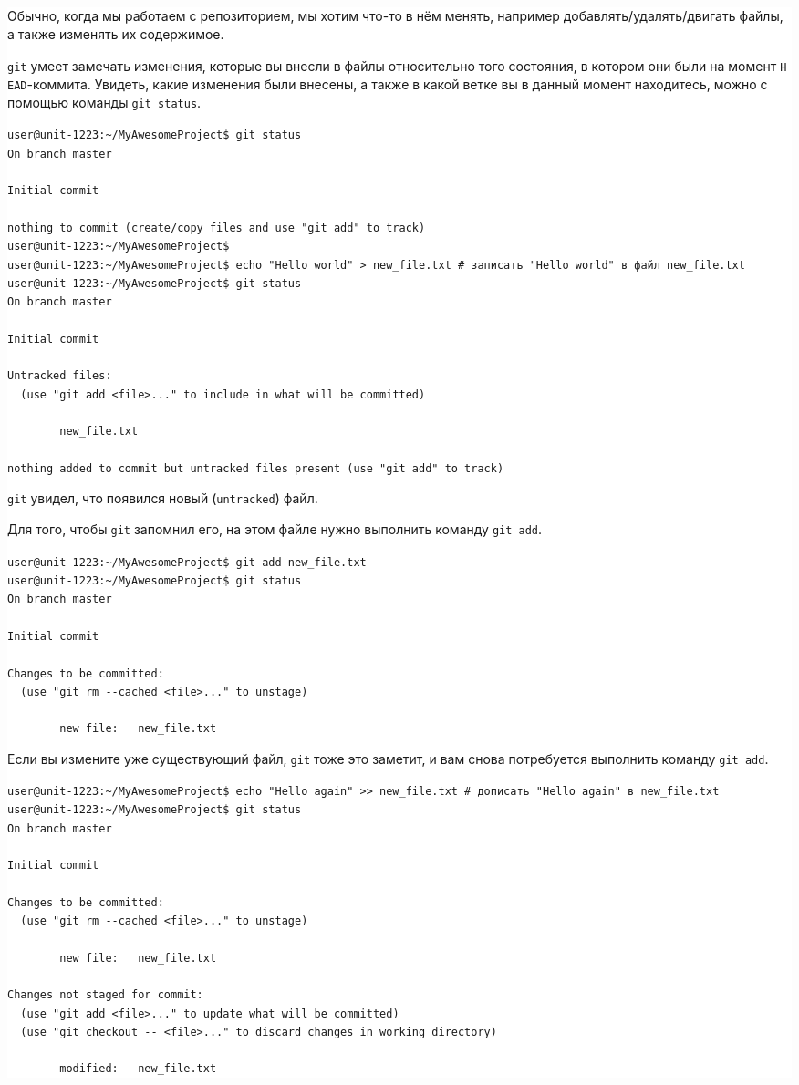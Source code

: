 Обычно, когда мы работаем с репозиторием, мы хотим что-то в нём менять, например добавлять/удалять/двигать файлы, а также изменять их содержимое. 

`git` умеет замечать изменения, которые вы внесли в файлы относительно того состояния, в котором они были на момент `HEAD`-коммита. Увидеть, какие изменения были внесены, а также в какой ветке вы в данный момент находитесь, можно с помощью команды `git status`.

```console
user@unit-1223:~/MyAwesomeProject$ git status
On branch master

Initial commit

nothing to commit (create/copy files and use "git add" to track)
user@unit-1223:~/MyAwesomeProject$
user@unit-1223:~/MyAwesomeProject$ echo "Hello world" > new_file.txt # записать "Hello world" в файл new_file.txt
user@unit-1223:~/MyAwesomeProject$ git status
On branch master

Initial commit

Untracked files:
  (use "git add <file>..." to include in what will be committed)

        new_file.txt

nothing added to commit but untracked files present (use "git add" to track)
```

`git` увидел, что появился новый (`untracked`) файл. 

Для того, чтобы `git` запомнил его, на этом файле нужно выполнить команду `git add`.

```console
user@unit-1223:~/MyAwesomeProject$ git add new_file.txt
user@unit-1223:~/MyAwesomeProject$ git status
On branch master

Initial commit

Changes to be committed:
  (use "git rm --cached <file>..." to unstage)

        new file:   new_file.txt
```

Если вы измените уже существующий файл, `git` тоже это заметит, и вам снова потребуется выполнить команду `git add`.

```console
user@unit-1223:~/MyAwesomeProject$ echo "Hello again" >> new_file.txt # дописать "Hello again" в new_file.txt
user@unit-1223:~/MyAwesomeProject$ git status
On branch master

Initial commit

Changes to be committed:
  (use "git rm --cached <file>..." to unstage)

        new file:   new_file.txt

Changes not staged for commit:
  (use "git add <file>..." to update what will be committed)
  (use "git checkout -- <file>..." to discard changes in working directory)

        modified:   new_file.txt
```